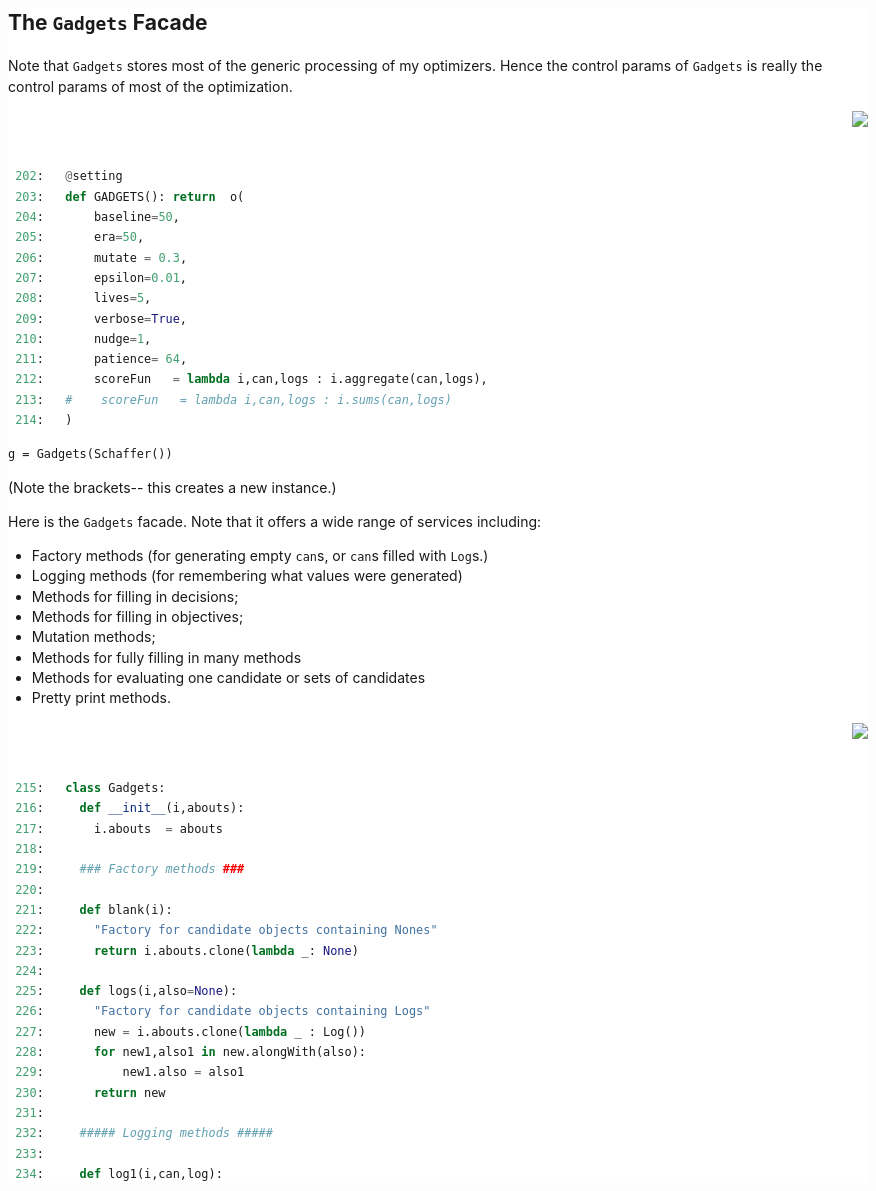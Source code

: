 ## The `Gadgets` Facade

Note that `Gadgets` stores most of the generic processing
of my optimizers. Hence the control params of `Gadgets`
is really the control params of most of the optimization.

<a href="gadgets.py#L458-L470"><img align=right src="http://www.hungarianreference.com/i/arrow_out.gif"></a><br clear=all>
```python

 202:   @setting
 203:   def GADGETS(): return  o(
 204:       baseline=50,
 205:       era=50,
 206:       mutate = 0.3,
 207:       epsilon=0.01,
 208:       lives=5,
 209:       verbose=True,
 210:       nudge=1,
 211:       patience= 64,
 212:       scoreFun   = lambda i,can,logs : i.aggregate(can,logs),
 213:   #    scoreFun   = lambda i,can,logs : i.sums(can,logs)
 214:   )
```

```
g = Gadgets(Schaffer())
```

(Note the brackets-- this creates a new instance.)

Here is the `Gadgets` facade. Note that it offers a wide range of services
including:

+ Factory methods (for generating empty `can`s, or `can`s filled with `Log`s.)
+ Logging methods (for remembering what values were generated)
+ Methods for filling in decisions;
+ Methods for filling in objectives;
+ Mutation methods;
+ Methods for fully filling in many methods
+ Methods for evaluating one candidate or sets of candidates
+ Pretty print methods.

<a href="gadgets.py#L492-L657"><img align=right src="http://www.hungarianreference.com/i/arrow_out.gif"></a><br clear=all>
```python

 215:   class Gadgets:
 216:     def __init__(i,abouts):
 217:       i.abouts  = abouts
 218:   
 219:     ### Factory methods ###
 220:   
 221:     def blank(i):
 222:       "Factory for candidate objects containing Nones"
 223:       return i.abouts.clone(lambda _: None)
 224:   
 225:     def logs(i,also=None):
 226:       "Factory for candidate objects containing Logs"
 227:       new = i.abouts.clone(lambda _ : Log())
 228:       for new1,also1 in new.alongWith(also):
 229:           new1.also = also1
 230:       return new
 231:   
 232:     ##### Logging methods #####
 233:   
 234:     def log1(i,can,log):
```